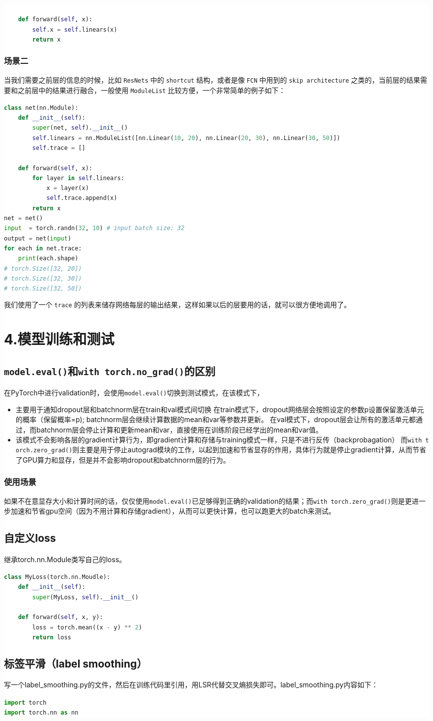 ```python

    def forward(self, x):
        self.x = self.linears(x)
        return x
```
### 场景二
当我们需要之前层的信息的时候，比如 `ResNets` 中的 `shortcut` 结构，或者是像 `FCN` 中用到的 `skip architecture` 之类的，当前层的结果需要和之前层中的结果进行融合，一般使用 `ModuleList` 比较方便，一个非常简单的例子如下：
```python
class net(nn.Module):
    def __init__(self):
        super(net, self).__init__()
        self.linears = nn.ModuleList([nn.Linear(10, 20), nn.Linear(20, 30), nn.Linear(30, 50)])
        self.trace = []

    def forward(self, x):
        for layer in self.linears:
            x = layer(x)
            self.trace.append(x)
        return x
net = net()
input  = torch.randn(32, 10) # input batch size: 32
output = net(input)
for each in net.trace:
    print(each.shape)
# torch.Size([32, 20])
# torch.Size([32, 30])
# torch.Size([32, 50])
```
我们使用了一个 `trace` 的列表来储存网络每层的输出结果，这样如果以后的层要用的话，就可以很方便地调用了。
# 4.模型训练和测试
## `model.eval()`和`with torch.no_grad()`的区别
在PyTorch中进行validation时，会使用`model.eval()`切换到测试模式，在该模式下，
- 主要用于通知dropout层和batchnorm层在train和val模式间切换
    在train模式下，dropout网络层会按照设定的参数p设置保留激活单元的概率（保留概率=p); batchnorm层会继续计算数据的mean和var等参数并更新。
在val模式下，dropout层会让所有的激活单元都通过，而batchnorm层会停止计算和更新mean和var，直接使用在训练阶段已经学出的mean和var值。
- 该模式不会影响各层的gradient计算行为，即gradient计算和存储与training模式一样，只是不进行反传（backprobagation）
而`with torch.zero_grad()`则主要是用于停止autograd模块的工作，以起到加速和节省显存的作用，具体行为就是停止gradient计算，从而节省了GPU算力和显存，但是并不会影响dropout和batchnorm层的行为。
### 使用场景
如果不在意显存大小和计算时间的话，仅仅使用`model.eval()`已足够得到正确的validation的结果；而`with torch.zero_grad()`则是更进一步加速和节省gpu空间（因为不用计算和存储gradient），从而可以更快计算，也可以跑更大的batch来测试。
## 自定义loss
继承torch.nn.Module类写自己的loss。
```python
class MyLoss(torch.nn.Moudle):
    def __init__(self):
        super(MyLoss, self).__init__()
        
    def forward(self, x, y):
        loss = torch.mean((x - y) ** 2)
        return loss
```
## 标签平滑（label smoothing）
写一个label_smoothing.py的文件，然后在训练代码里引用，用LSR代替交叉熵损失即可。label_smoothing.py内容如下：
```python
import torch
import torch.nn as nn
```